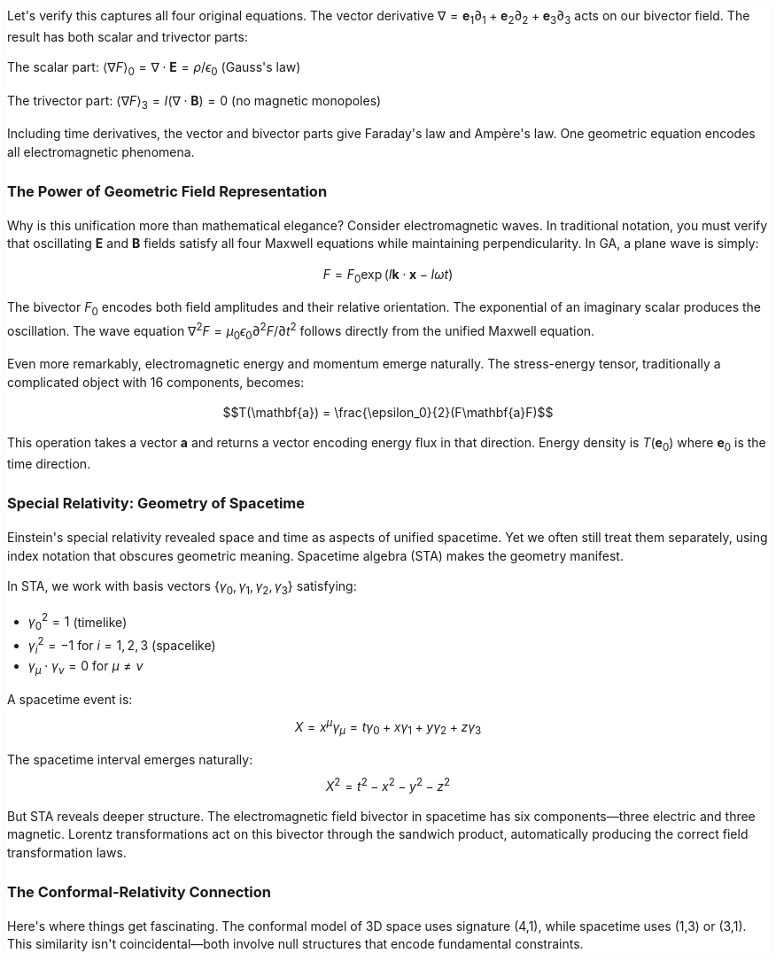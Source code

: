 Let's verify this captures all four original equations. The vector derivative $\nabla = \mathbf{e}_1\partial_1 + \mathbf{e}_2\partial_2 + \mathbf{e}_3\partial_3$ acts on our bivector field. The result has both scalar and trivector parts:

The scalar part: $\langle\nabla F\rangle_0 = \nabla \cdot \mathbf{E} = \rho/\epsilon_0$ (Gauss's law)

The trivector part: $\langle\nabla F\rangle_3 = I(\nabla \cdot \mathbf{B}) = 0$ (no magnetic monopoles)

Including time derivatives, the vector and bivector parts give Faraday's law and Ampère's law. One geometric equation encodes all electromagnetic phenomena.

### **The Power of Geometric Field Representation**

Why is this unification more than mathematical elegance? Consider electromagnetic waves. In traditional notation, you must verify that oscillating $\mathbf{E}$ and $\mathbf{B}$ fields satisfy all four Maxwell equations while maintaining perpendicularity. In GA, a plane wave is simply:

$$F = F_0 \exp(I\mathbf{k} \cdot \mathbf{x} - I\omega t)$$

The bivector $F_0$ encodes both field amplitudes and their relative orientation. The exponential of an imaginary scalar produces the oscillation. The wave equation $\nabla^2 F = \mu_0\epsilon_0 \partial^2 F/\partial t^2$ follows directly from the unified Maxwell equation.

Even more remarkably, electromagnetic energy and momentum emerge naturally. The stress-energy tensor, traditionally a complicated object with 16 components, becomes:

$$T(\mathbf{a}) = \frac{\epsilon_0}{2}(F\mathbf{a}F)$$

This operation takes a vector $\mathbf{a}$ and returns a vector encoding energy flux in that direction. Energy density is $T(\mathbf{e}_0)$ where $\mathbf{e}_0$ is the time direction.

### **Special Relativity: Geometry of Spacetime**

Einstein's special relativity revealed space and time as aspects of unified spacetime. Yet we often still treat them separately, using index notation that obscures geometric meaning. Spacetime algebra (STA) makes the geometry manifest.

In STA, we work with basis vectors $\{\gamma_0, \gamma_1, \gamma_2, \gamma_3\}$ satisfying:
- $\gamma_0^2 = 1$ (timelike)
- $\gamma_i^2 = -1$ for $i = 1,2,3$ (spacelike)
- $\gamma_\mu \cdot \gamma_\nu = 0$ for $\mu \neq \nu$

A spacetime event is:
$$X = x^\mu\gamma_\mu = t\gamma_0 + x\gamma_1 + y\gamma_2 + z\gamma_3$$

The spacetime interval emerges naturally:
$$X^2 = t^2 - x^2 - y^2 - z^2$$

But STA reveals deeper structure. The electromagnetic field bivector in spacetime has six components—three electric and three magnetic. Lorentz transformations act on this bivector through the sandwich product, automatically producing the correct field transformation laws.

### **The Conformal-Relativity Connection**

Here's where things get fascinating. The conformal model of 3D space uses signature (4,1), while spacetime uses (1,3) or (3,1). This similarity isn't coincidental—both involve null structures that encode fundamental constraints.
